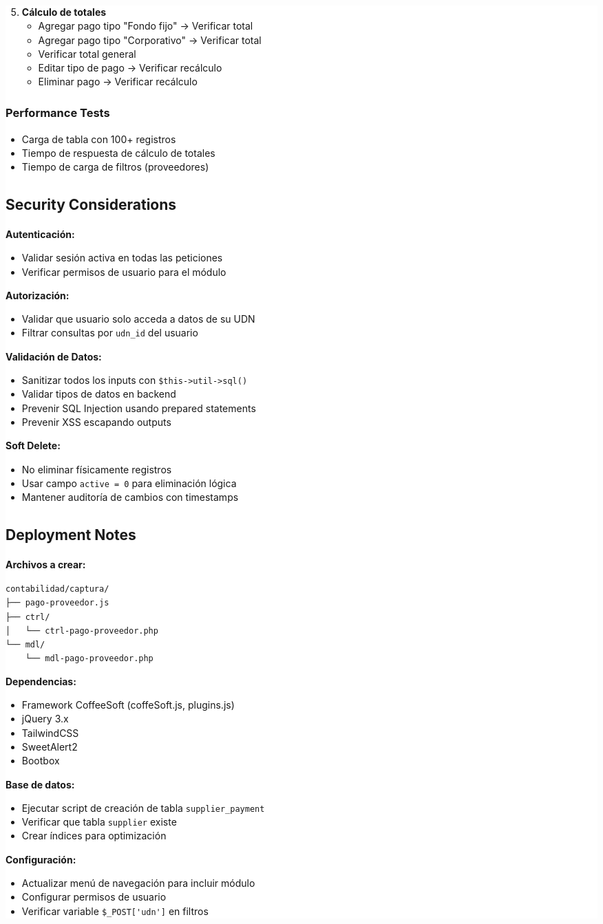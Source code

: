 5. **Cálculo de totales**
   - Agregar pago tipo "Fondo fijo" → Verificar total
   - Agregar pago tipo "Corporativo" → Verificar total
   - Verificar total general
   - Editar tipo de pago → Verificar recálculo
   - Eliminar pago → Verificar recálculo

### Performance Tests

- Carga de tabla con 100+ registros
- Tiempo de respuesta de cálculo de totales
- Tiempo de carga de filtros (proveedores)

## Security Considerations

**Autenticación:**
- Validar sesión activa en todas las peticiones
- Verificar permisos de usuario para el módulo

**Autorización:**
- Validar que usuario solo acceda a datos de su UDN
- Filtrar consultas por `udn_id` del usuario

**Validación de Datos:**
- Sanitizar todos los inputs con `$this->util->sql()`
- Validar tipos de datos en backend
- Prevenir SQL Injection usando prepared statements
- Prevenir XSS escapando outputs

**Soft Delete:**
- No eliminar físicamente registros
- Usar campo `active = 0` para eliminación lógica
- Mantener auditoría de cambios con timestamps

## Deployment Notes

**Archivos a crear:**
```
contabilidad/captura/
├── pago-proveedor.js
├── ctrl/
│   └── ctrl-pago-proveedor.php
└── mdl/
    └── mdl-pago-proveedor.php
```

**Dependencias:**
- Framework CoffeeSoft (coffeSoft.js, plugins.js)
- jQuery 3.x
- TailwindCSS
- SweetAlert2
- Bootbox

**Base de datos:**
- Ejecutar script de creación de tabla `supplier_payment`
- Verificar que tabla `supplier` existe
- Crear índices para optimización

**Configuración:**
- Actualizar menú de navegación para incluir módulo
- Configurar permisos de usuario
- Verificar variable `$_POST['udn']` en filtros
